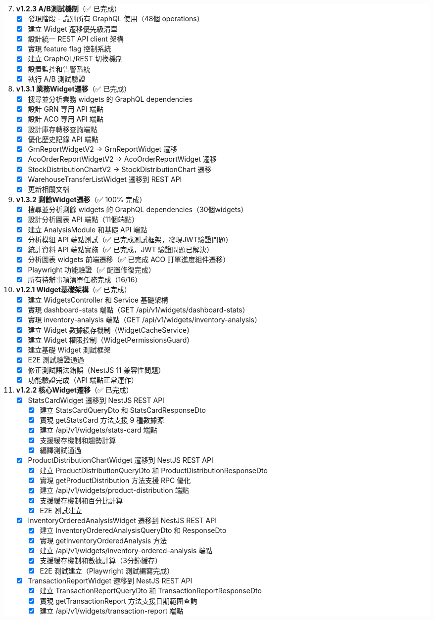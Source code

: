 7. **v1.2.3 A/B測試機制**（✅ 已完成）
   - [x] 發現階段 - 識別所有 GraphQL 使用（48個 operations）
   - [x] 建立 Widget 遷移優先級清單
   - [x] 設計統一 REST API client 架構
   - [x] 實現 feature flag 控制系統
   - [x] 建立 GraphQL/REST 切換機制
   - [x] 設置監控和告警系統
   - [x] 執行 A/B 測試驗證

8. **v1.3.1 業務Widget遷移**（✅ 已完成）
   - [x] 搜尋並分析業務 widgets 的 GraphQL dependencies
   - [x] 設計 GRN 專用 API 端點
   - [x] 設計 ACO 專用 API 端點
   - [x] 設計庫存轉移查詢端點
   - [x] 優化歷史記錄 API 端點
   - [x] GrnReportWidgetV2 → GrnReportWidget 遷移
   - [x] AcoOrderReportWidgetV2 → AcoOrderReportWidget 遷移
   - [x] StockDistributionChartV2 → StockDistributionChart 遷移
   - [x] WarehouseTransferListWidget 遷移到 REST API
   - [x] 更新相關文檔

9. **v1.3.2 剩餘Widget遷移**（✅ 100% 完成）
   - [x] 搜尋並分析剩餘 widgets 的 GraphQL dependencies（30個widgets）
   - [x] 設計分析圖表 API 端點（11個端點）
   - [x] 建立 AnalysisModule 和基礎 API 端點
   - [x] 分析模組 API 端點測試（✅ 已完成測試框架，發現JWT驗證問題）
   - [x] 統計資料 API 端點實施（✅ 已完成，JWT 驗證問題已解決）
   - [x] 分析圖表 widgets 前端遷移（✅ 已完成 ACO 訂單進度組件遷移）
   - [x] Playwright 功能驗證（✅ 配置修復完成）
   - [x] 所有待辦事項清單任務完成（16/16）

4. **v1.2.1 Widget基礎架構**（✅ 已完成）
   - [x] 建立 WidgetsController 和 Service 基礎架構
   - [x] 實現 dashboard-stats 端點（GET /api/v1/widgets/dashboard-stats）
   - [x] 實現 inventory-analysis 端點（GET /api/v1/widgets/inventory-analysis）
   - [x] 建立 Widget 數據緩存機制（WidgetCacheService）
   - [x] 建立 Widget 權限控制（WidgetPermissionsGuard）
   - [x] 建立基礎 Widget 測試框架
   - [x] E2E 測試驗證通過
   - [x] 修正測試語法錯誤（NestJS 11 兼容性問題）
   - [x] 功能驗證完成（API 端點正常運作）

5. **v1.2.2 核心Widget遷移**（✅ 已完成）
   - [x] StatsCardWidget 遷移到 NestJS REST API
     - [x] 建立 StatsCardQueryDto 和 StatsCardResponseDto
     - [x] 實現 getStatsCard 方法支援 9 種數據源
     - [x] 建立 /api/v1/widgets/stats-card 端點
     - [x] 支援緩存機制和趨勢計算
     - [x] 編譯測試通過
   - [x] ProductDistributionChartWidget 遷移到 NestJS REST API
     - [x] 建立 ProductDistributionQueryDto 和 ProductDistributionResponseDto
     - [x] 實現 getProductDistribution 方法支援 RPC 優化
     - [x] 建立 /api/v1/widgets/product-distribution 端點
     - [x] 支援緩存機制和百分比計算
     - [x] E2E 測試建立
   - [x] InventoryOrderedAnalysisWidget 遷移到 NestJS REST API
     - [x] 建立 InventoryOrderedAnalysisQueryDto 和 ResponseDto
     - [x] 實現 getInventoryOrderedAnalysis 方法
     - [x] 建立 /api/v1/widgets/inventory-ordered-analysis 端點
     - [x] 支援緩存機制和數據計算（3分鐘緩存）
     - [x] E2E 測試建立（Playwright 測試編寫完成）
   - [x] TransactionReportWidget 遷移到 NestJS REST API
     - [x] 建立 TransactionReportQueryDto 和 TransactionReportResponseDto
     - [x] 實現 getTransactionReport 方法支援日期範圍查詢
     - [x] 建立 /api/v1/widgets/transaction-report 端點